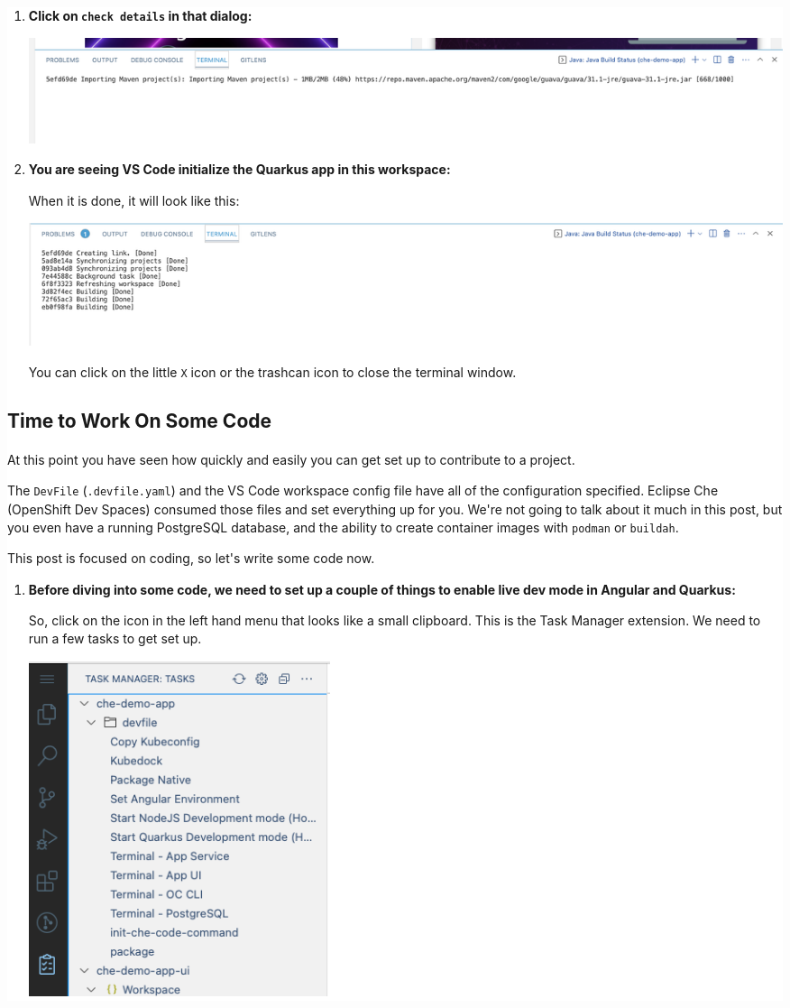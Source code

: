 1. __Click on `check details` in that dialog:__

   <img src="/_pages/dev-spaces/demo-app-images/demo-java-build-running.png" width="100%"/>

1. __You are seeing VS Code initialize the Quarkus app in this workspace:__

   When it is done, it will look like this:

   <img src="/_pages/dev-spaces/demo-app-images/demo-java-build-done.png" width="100%"/>

   You can click on the little `X` icon or the trashcan icon to close the terminal window.

## Time to Work On Some Code

At this point you have seen how quickly and easily you can get set up to contribute to a project.

The `DevFile` (`.devfile.yaml`) and the VS Code workspace config file have all of the configuration specified.  Eclipse Che (OpenShift Dev Spaces) consumed those files and set everything up for you.  We're not going to talk about it much in this post, but you even have a running PostgreSQL database, and the ability to create container images with `podman` or `buildah`.

This post is focused on coding, so let's write some code now.

1. __Before diving into some code, we need to set up a couple of things to enable live dev mode in Angular and Quarkus:__

   So, click on the icon in the left hand menu that looks like a small clipboard.  This is the Task Manager extension.  We need to run a few tasks to get set up.

   <img src="/_pages/dev-spaces/demo-app-images/demo-task-manager-perspective.png" width="40%"/>
